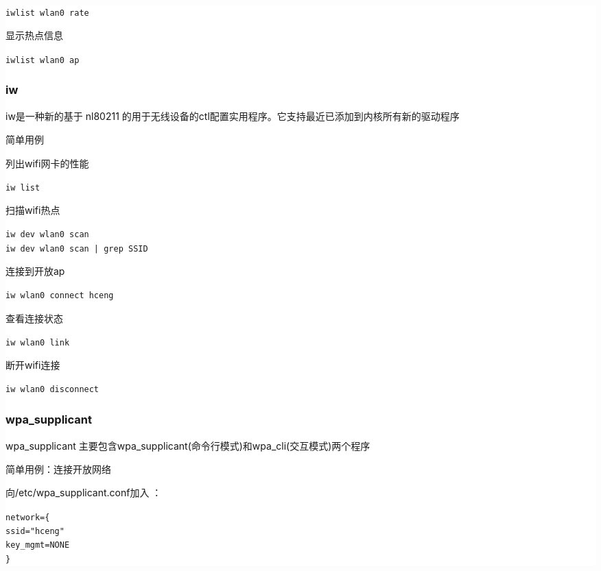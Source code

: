 ```
iwlist wlan0 rate
```

显示热点信息

```
iwlist wlan0 ap
```

### iw

iw是一种新的基于 nl80211 的用于无线设备的ctl配置实用程序。它支持最近已添加到内核所有新的驱动程序 

简单用例 

列出wifi网卡的性能

```
iw list
```

扫描wifi热点

```
iw dev wlan0 scan
iw dev wlan0 scan | grep SSID
```

连接到开放ap

```
iw wlan0 connect hceng
```

查看连接状态

```
iw wlan0 link
```

断开wifi连接

```
iw wlan0 disconnect
```

### wpa_supplicant

wpa_supplicant 主要包含wpa_supplicant(命令行模式)和wpa_cli(交互模式)两个程序 

简单用例：连接开放网络

向/etc/wpa_supplicant.conf加入 ：

```
network={
ssid="hceng"
key_mgmt=NONE
}
```
